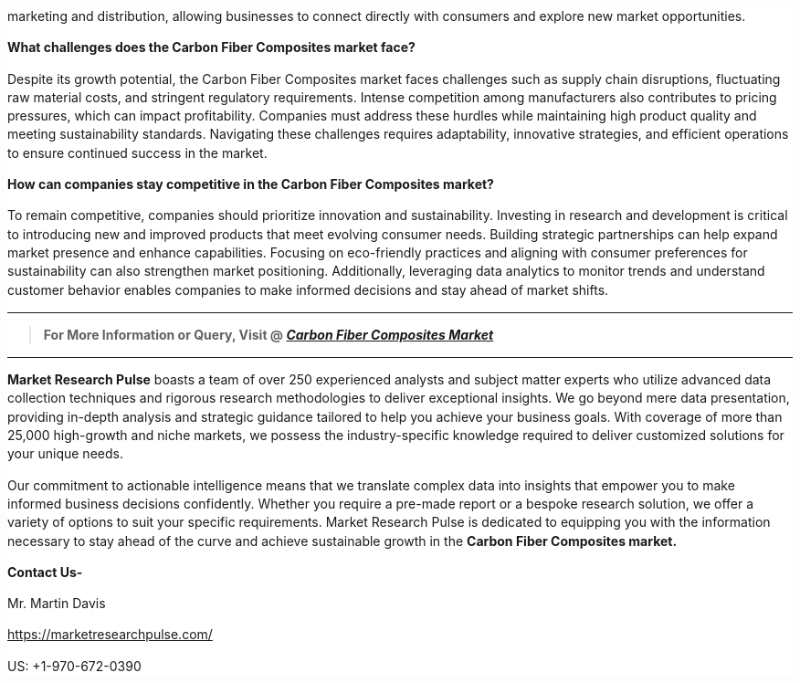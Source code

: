 marketing and distribution, allowing businesses to connect directly with consumers and explore new market opportunities.</p><p><strong>What challenges does the Carbon Fiber Composites market face?</strong></p><p>Despite its growth potential, the Carbon Fiber Composites market faces challenges such as supply chain disruptions, fluctuating raw material costs, and stringent regulatory requirements. Intense competition among manufacturers also contributes to pricing pressures, which can impact profitability. Companies must address these hurdles while maintaining high product quality and meeting sustainability standards. Navigating these challenges requires adaptability, innovative strategies, and efficient operations to ensure continued success in the market.</p><p><strong>How can companies stay competitive in the Carbon Fiber Composites market?</strong></p><p>To remain competitive, companies should prioritize innovation and sustainability. Investing in research and development is critical to introducing new and improved products that meet evolving consumer needs. Building strategic partnerships can help expand market presence and enhance capabilities. Focusing on eco-friendly practices and aligning with consumer preferences for sustainability can also strengthen market positioning. Additionally, leveraging data analytics to monitor trends and understand customer behavior enables companies to make informed decisions and stay ahead of market shifts.</p><hr /><blockquote><p><strong>For More Information or Query, Visit @&nbsp;<em><a href="https://marketresearchpulse.com/report/41845/carbon-fiber-composites-market?utm_source=Linkedin&utm_medium=023">Carbon Fiber Composites Market</a></em></strong></p></blockquote><hr /><p><strong>Market Research Pulse</strong> boasts a team of over 250 experienced analysts and subject matter experts who utilize advanced data collection techniques and rigorous research methodologies to deliver exceptional insights. We go beyond mere data presentation, providing in-depth analysis and strategic guidance tailored to help you achieve your business goals. With coverage of more than 25,000 high-growth and niche markets, we possess the industry-specific knowledge required to deliver customized solutions for your unique needs.</p><p>Our commitment to actionable intelligence means that we translate complex data into insights that empower you to make informed business decisions confidently. Whether you require a pre-made report or a bespoke research solution, we offer a variety of options to suit your specific requirements. Market Research Pulse is dedicated to equipping you with the information necessary to stay ahead of the curve and achieve sustainable growth in the <strong>Carbon Fiber Composites market.</strong></p><p><strong>Contact Us-</strong></p><p>Mr. Martin Davis</p><p>https://marketresearchpulse.com/</p><p>US: +1-970-672-0390</p>